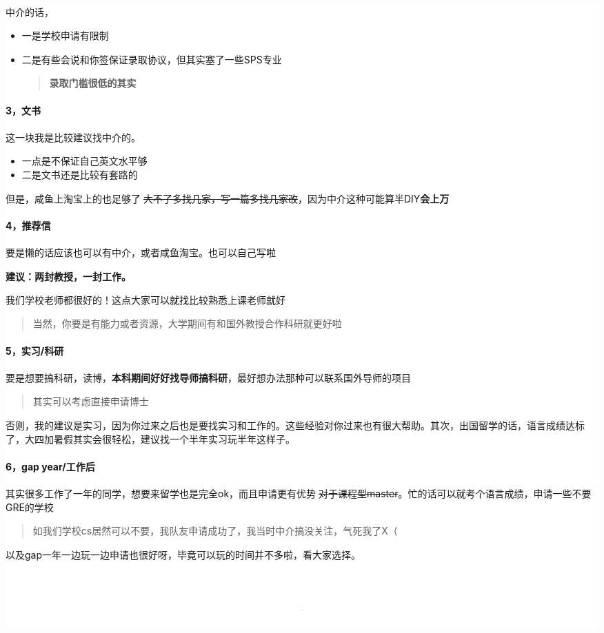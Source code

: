 中介的话，

- 一是学校申请有限制

- 二是有些会说和你签保证录取协议，但其实塞了一些SPS专业

  > **录取门槛很低的其实**

#### 3，文书

这一块我是比较建议找中介的。

- 一点是不保证自己英文水平够
- 二是文书还是比较有套路的

但是，咸鱼上淘宝上的也足够了 ~~大不了多找几家，写一篇多找几家改~~，因为中介这种可能算半DIY**会上万**

#### 4，推荐信

要是懒的话应该也可以有中介，或者咸鱼淘宝。也可以自己写啦

**建议：两封教授，一封工作。**

我们学校老师都很好的！这点大家可以就找比较熟悉上课老师就好

> 当然，你要是有能力或者资源，大学期间有和国外教授合作科研就更好啦

#### 5，实习/科研

要是想要搞科研，读博，**本科期间好好找导师搞科研**，最好想办法那种可以联系国外导师的项目

> 其实可以考虑直接申请博士

否则，我的建议是实习，因为你过来之后也是要找实习和工作的。这些经验对你过来也有很大帮助。其次，出国留学的话，语言成绩达标了，大四加暑假其实会很轻松，建议找一个半年实习玩半年这样子。

#### 6，gap year/工作后

其实很多工作了一年的同学，想要来留学也是完全ok，而且申请更有优势 ~~对于课程型master~~。忙的话可以就考个语言成绩，申请一些不要GRE的学校

> 如我们学校cs居然可以不要，我队友申请成功了，我当时中介搞没关注，气死我了X（ 

以及gap一年一边玩一边申请也很好呀，毕竟可以玩的时间并不多啦，看大家选择。

<br>

 <center>
    <img style="border-radius: 0.3125em;
    box-shadow: 0 2px 4px 0 rgba(34,36,38,.12),0 2px 10px 0 rgba(34,36,38,.08);" 
    src="https://user-images.githubusercontent.com/100942238/234267211-67068cab-7ab3-4e77-8ac6-8d6eee1f45a6.jpg" width = "60%" alt=""/>
    <br>
    <div style="color:orange; border-bottom: 1px solid #d9d9d9;
    display: inline-block;
    color: #999;
    padding: 2px;">
  	</div>
</center>

<br>

